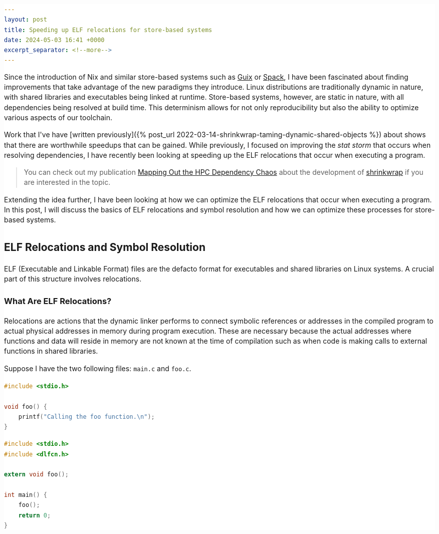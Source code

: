 ```yaml
---
layout: post
title: Speeding up ELF relocations for store-based systems
date: 2024-05-03 16:41 +0000
excerpt_separator: <!--more-->
---
```


Since the introduction of Nix and similar store-based systems such as [Guix](https://guix.gnu.org/) or [Spack](https://spack.io/), I have been fascinated about finding improvements that take advantage of the new paradigms they introduce. Linux distributions are traditionally dynamic in nature, with shared libraries and executables being linked at runtime. Store-based systems, however, are static in nature, with all dependencies being resolved at build time. This determinism allows for not only reproducibility but also the ability to optimize various aspects of our toolchain.

Work that I've have [written previously]({% post_url 2022-03-14-shrinkwrap-taming-dynamic-shared-objects %}) about shows that there are worthwhile speedups that can be gained. While previously, I focused on improving the _stat storm_ that occurs when resolving dependencies, I have recently been looking at speeding up the ELF relocations that occur when executing a program.

> You can check out my publication [Mapping Out the HPC Dependency Chaos](https://arxiv.org/abs/2211.05118) about the development of [shrinkwrap](https://github.com/fzakaria/shrinkwrap) if you are interested in the topic.

Extending the idea further, I have been looking at how we can optimize the ELF relocations that occur when executing a program. In this post, I will discuss the basics of ELF relocations and symbol resolution and how we can optimize these processes for store-based systems.



## ELF Relocations and Symbol Resolution

ELF (Executable and Linkable Format) files are the defacto format for executables and shared libraries on Linux systems. A crucial part of this structure involves relocations.

### What Are ELF Relocations?

Relocations are actions that the dynamic linker performs to connect symbolic references or addresses in the compiled program to actual physical addresses in memory during program execution.
These are necessary because the actual addresses where functions and data will reside in memory are not known at the time of compilation such as when code is making calls to external functions in shared libraries.

Suppose I have the two following files: `main.c` and `foo.c`.

```c
#include <stdio.h>

void foo() {
    printf("Calling the foo function.\n");
}
```

```c
#include <stdio.h>
#include <dlfcn.h>

extern void foo();

int main() {
    foo();
    return 0;
}
```
